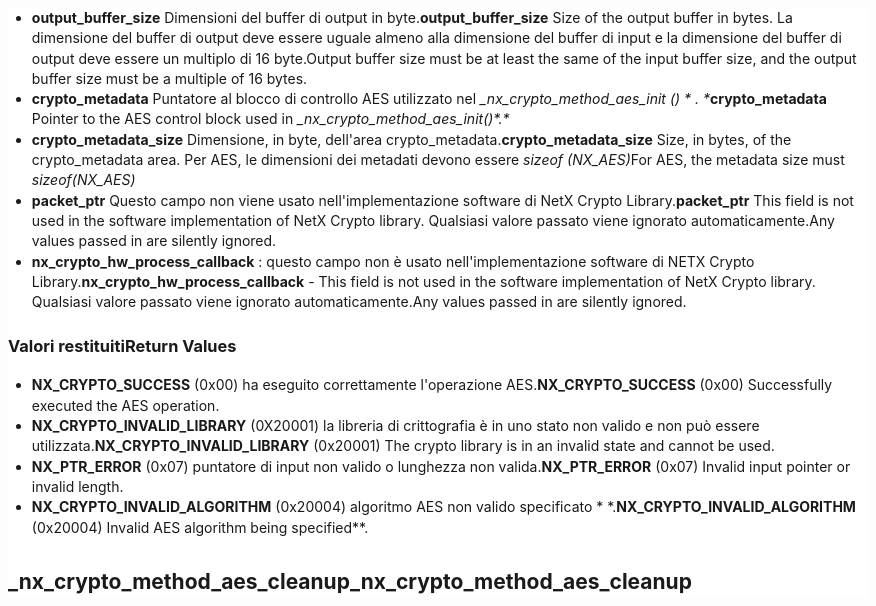 - <span data-ttu-id="aeebb-213">**output_buffer_size** Dimensioni del buffer di output in byte.</span><span class="sxs-lookup"><span data-stu-id="aeebb-213">**output_buffer_size** Size of the output buffer in bytes.</span></span> <span data-ttu-id="aeebb-214">La dimensione del buffer di output deve essere uguale almeno alla dimensione del buffer di input e la dimensione del buffer di output deve essere un multiplo di 16 byte.</span><span class="sxs-lookup"><span data-stu-id="aeebb-214">Output buffer size must be at least the same of the input buffer size, and the output buffer size must be a multiple of 16 bytes.</span></span>
- <span data-ttu-id="aeebb-215">**crypto_metadata** Puntatore al blocco di controllo AES utilizzato nel *_nx_crypto_method_aes_init () \* . \**</span><span class="sxs-lookup"><span data-stu-id="aeebb-215">**crypto_metadata** Pointer to the AES control block used in *_nx_crypto_method_aes_init()\*.\**</span></span>
- <span data-ttu-id="aeebb-216">**crypto_metadata_size** Dimensione, in byte, dell'area crypto_metadata.</span><span class="sxs-lookup"><span data-stu-id="aeebb-216">**crypto_metadata_size** Size, in bytes, of the crypto_metadata area.</span></span> <span data-ttu-id="aeebb-217">Per AES, le dimensioni dei metadati devono essere *sizeof (NX_AES)*</span><span class="sxs-lookup"><span data-stu-id="aeebb-217">For AES, the metadata size must *sizeof(NX_AES)*</span></span>
- <span data-ttu-id="aeebb-218">**packet_ptr** Questo campo non viene usato nell'implementazione software di NetX Crypto Library.</span><span class="sxs-lookup"><span data-stu-id="aeebb-218">**packet_ptr** This field is not used in the software implementation of NetX Crypto library.</span></span> <span data-ttu-id="aeebb-219">Qualsiasi valore passato viene ignorato automaticamente.</span><span class="sxs-lookup"><span data-stu-id="aeebb-219">Any values passed in are silently ignored.</span></span>
- <span data-ttu-id="aeebb-220">**nx_crypto_hw_process_callback** : questo campo non è usato nell'implementazione software di NETX Crypto Library.</span><span class="sxs-lookup"><span data-stu-id="aeebb-220">**nx_crypto_hw_process_callback** - This field is not used in the software implementation of NetX Crypto library.</span></span> <span data-ttu-id="aeebb-221">Qualsiasi valore passato viene ignorato automaticamente.</span><span class="sxs-lookup"><span data-stu-id="aeebb-221">Any values passed in are silently ignored.</span></span>

### <a name="return-values"></a><span data-ttu-id="aeebb-222">Valori restituiti</span><span class="sxs-lookup"><span data-stu-id="aeebb-222">Return Values</span></span>

- <span data-ttu-id="aeebb-223">**NX_CRYPTO_SUCCESS** (0x00) ha eseguito correttamente l'operazione AES.</span><span class="sxs-lookup"><span data-stu-id="aeebb-223">**NX_CRYPTO_SUCCESS** (0x00) Successfully executed the AES operation.</span></span>
- <span data-ttu-id="aeebb-224">**NX_CRYPTO_INVALID_LIBRARY** (0X20001) la libreria di crittografia è in uno stato non valido e non può essere utilizzata.</span><span class="sxs-lookup"><span data-stu-id="aeebb-224">**NX_CRYPTO_INVALID_LIBRARY** (0x20001) The crypto library is in an invalid state and cannot be used.</span></span>
- <span data-ttu-id="aeebb-225">**NX_PTR_ERROR** (0x07) puntatore di input non valido o lunghezza non valida.</span><span class="sxs-lookup"><span data-stu-id="aeebb-225">**NX_PTR_ERROR** (0x07) Invalid input pointer or invalid length.</span></span>
- <span data-ttu-id="aeebb-226">**NX_CRYPTO_INVALID_ALGORITHM** (0x20004) algoritmo AES non valido specificato \* \*.</span><span class="sxs-lookup"><span data-stu-id="aeebb-226">**NX_CRYPTO_INVALID_ALGORITHM** (0x20004) Invalid AES algorithm being specified\*\*.</span></span>

## <a name="_nx_crypto_method_aes_cleanup"></a><span data-ttu-id="aeebb-227">_nx_crypto_method_aes_cleanup</span><span class="sxs-lookup"><span data-stu-id="aeebb-227">_nx_crypto_method_aes_cleanup</span></span>
